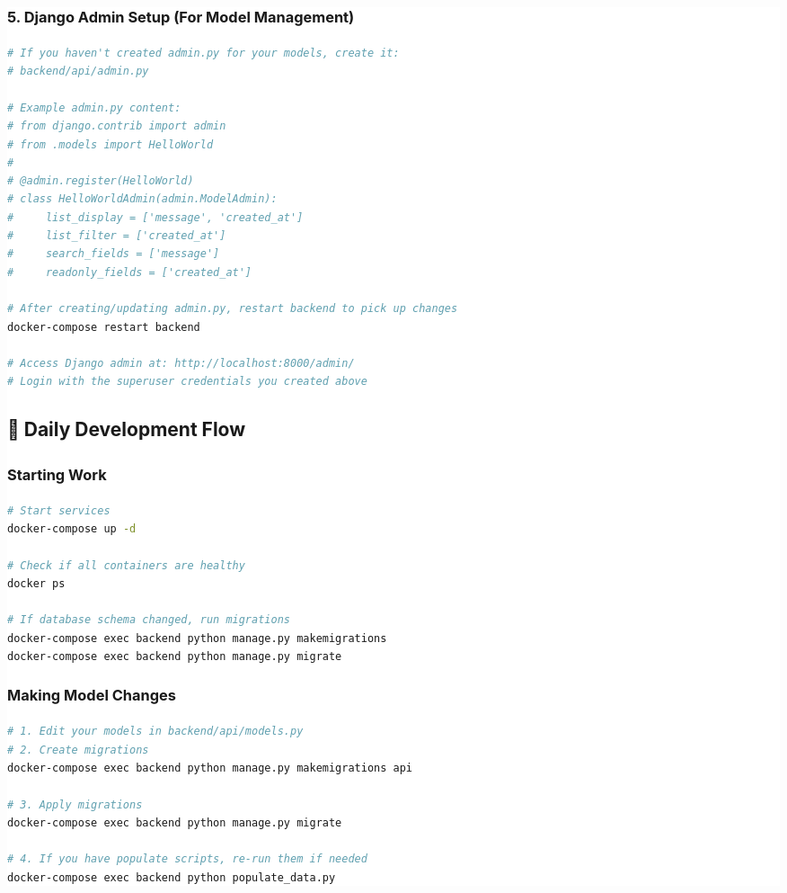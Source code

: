 ### 5. Django Admin Setup (For Model Management)

```bash
# If you haven't created admin.py for your models, create it:
# backend/api/admin.py

# Example admin.py content:
# from django.contrib import admin
# from .models import HelloWorld
#
# @admin.register(HelloWorld)
# class HelloWorldAdmin(admin.ModelAdmin):
#     list_display = ['message', 'created_at']
#     list_filter = ['created_at']
#     search_fields = ['message']
#     readonly_fields = ['created_at']

# After creating/updating admin.py, restart backend to pick up changes
docker-compose restart backend

# Access Django admin at: http://localhost:8000/admin/
# Login with the superuser credentials you created above
```

## 🔄 Daily Development Flow

### Starting Work

```bash
# Start services
docker-compose up -d

# Check if all containers are healthy
docker ps

# If database schema changed, run migrations
docker-compose exec backend python manage.py makemigrations
docker-compose exec backend python manage.py migrate
```

### Making Model Changes

```bash
# 1. Edit your models in backend/api/models.py
# 2. Create migrations
docker-compose exec backend python manage.py makemigrations api

# 3. Apply migrations
docker-compose exec backend python manage.py migrate

# 4. If you have populate scripts, re-run them if needed
docker-compose exec backend python populate_data.py
```
